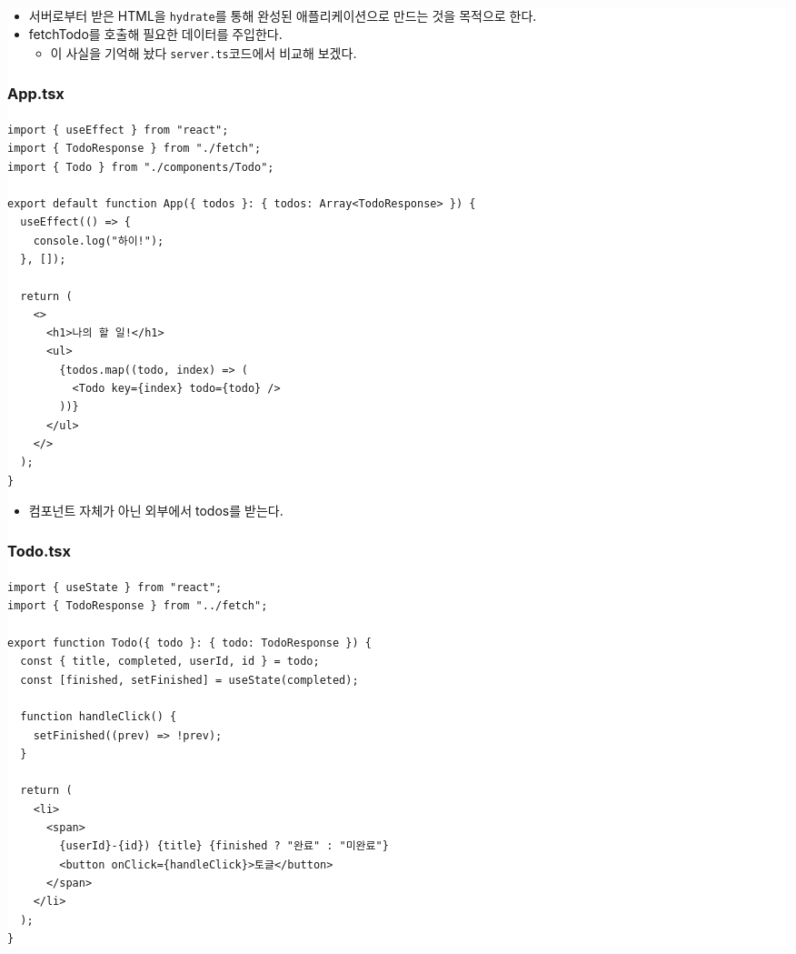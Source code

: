 - 서버로부터 받은 HTML을 `hydrate`를 통해 완성된 애플리케이션으로 만드는 것을 목적으로 한다.
- fetchTodo를 호출해 필요한 데이터를 주입한다.
  - 이 사실을 기억해 놨다 `server.ts`코드에서 비교해 보겠다.

### App.tsx

```tsx
import { useEffect } from "react";
import { TodoResponse } from "./fetch";
import { Todo } from "./components/Todo";

export default function App({ todos }: { todos: Array<TodoResponse> }) {
  useEffect(() => {
    console.log("하이!");
  }, []);

  return (
    <>
      <h1>나의 할 일!</h1>
      <ul>
        {todos.map((todo, index) => (
          <Todo key={index} todo={todo} />
        ))}
      </ul>
    </>
  );
}
```

- 컴포넌트 자체가 아닌 외부에서 todos를 받는다.

### Todo.tsx

```tsx
import { useState } from "react";
import { TodoResponse } from "../fetch";

export function Todo({ todo }: { todo: TodoResponse }) {
  const { title, completed, userId, id } = todo;
  const [finished, setFinished] = useState(completed);

  function handleClick() {
    setFinished((prev) => !prev);
  }

  return (
    <li>
      <span>
        {userId}-{id}) {title} {finished ? "완료" : "미완료"}
        <button onClick={handleClick}>토글</button>
      </span>
    </li>
  );
}
```
